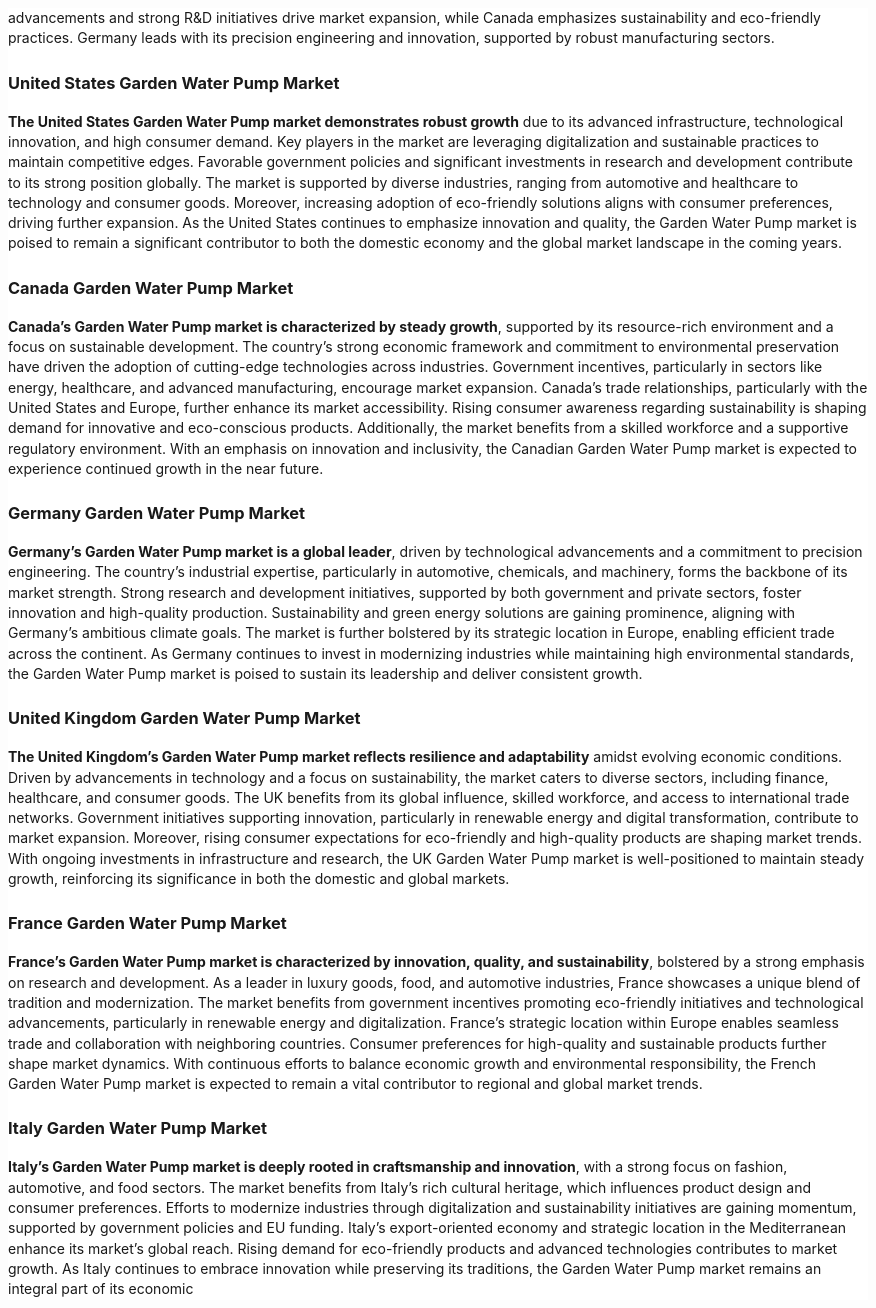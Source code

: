 advancements and strong R&amp;D initiatives drive market expansion, while Canada emphasizes sustainability and eco-friendly practices. Germany leads with its precision engineering and innovation, supported by robust manufacturing sectors.</span></em></p></blockquote><h3><strong>United States Garden Water Pump Market</strong></h3><p><strong>The United States Garden Water Pump market demonstrates robust growth</strong> due to its advanced infrastructure, technological innovation, and high consumer demand. Key players in the market are leveraging digitalization and sustainable practices to maintain competitive edges. Favorable government policies and significant investments in research and development contribute to its strong position globally. The market is supported by diverse industries, ranging from automotive and healthcare to technology and consumer goods. Moreover, increasing adoption of eco-friendly solutions aligns with consumer preferences, driving further expansion. As the United States continues to emphasize innovation and quality, the Garden Water Pump market is poised to remain a significant contributor to both the domestic economy and the global market landscape in the coming years.</p><h3><strong>Canada Garden Water Pump Market</strong></h3><p><strong>Canada&rsquo;s Garden Water Pump market is characterized by steady growth</strong>, supported by its resource-rich environment and a focus on sustainable development. The country&rsquo;s strong economic framework and commitment to environmental preservation have driven the adoption of cutting-edge technologies across industries. Government incentives, particularly in sectors like energy, healthcare, and advanced manufacturing, encourage market expansion. Canada&rsquo;s trade relationships, particularly with the United States and Europe, further enhance its market accessibility. Rising consumer awareness regarding sustainability is shaping demand for innovative and eco-conscious products. Additionally, the market benefits from a skilled workforce and a supportive regulatory environment. With an emphasis on innovation and inclusivity, the Canadian Garden Water Pump market is expected to experience continued growth in the near future.</p><h3><strong>Germany Garden Water Pump Market</strong></h3><p><strong>Germany&rsquo;s Garden Water Pump market is a global leader</strong>, driven by technological advancements and a commitment to precision engineering. The country&rsquo;s industrial expertise, particularly in automotive, chemicals, and machinery, forms the backbone of its market strength. Strong research and development initiatives, supported by both government and private sectors, foster innovation and high-quality production. Sustainability and green energy solutions are gaining prominence, aligning with Germany&rsquo;s ambitious climate goals. The market is further bolstered by its strategic location in Europe, enabling efficient trade across the continent. As Germany continues to invest in modernizing industries while maintaining high environmental standards, the Garden Water Pump market is poised to sustain its leadership and deliver consistent growth.</p><h3><strong>United Kingdom Garden Water Pump Market</strong></h3><p><strong>The United Kingdom&rsquo;s Garden Water Pump market reflects resilience and adaptability</strong> amidst evolving economic conditions. Driven by advancements in technology and a focus on sustainability, the market caters to diverse sectors, including finance, healthcare, and consumer goods. The UK benefits from its global influence, skilled workforce, and access to international trade networks. Government initiatives supporting innovation, particularly in renewable energy and digital transformation, contribute to market expansion. Moreover, rising consumer expectations for eco-friendly and high-quality products are shaping market trends. With ongoing investments in infrastructure and research, the UK Garden Water Pump market is well-positioned to maintain steady growth, reinforcing its significance in both the domestic and global markets.</p><h3><strong>France Garden Water Pump Market</strong></h3><p><strong>France&rsquo;s Garden Water Pump market is characterized by innovation, quality, and sustainability</strong>, bolstered by a strong emphasis on research and development. As a leader in luxury goods, food, and automotive industries, France showcases a unique blend of tradition and modernization. The market benefits from government incentives promoting eco-friendly initiatives and technological advancements, particularly in renewable energy and digitalization. France&rsquo;s strategic location within Europe enables seamless trade and collaboration with neighboring countries. Consumer preferences for high-quality and sustainable products further shape market dynamics. With continuous efforts to balance economic growth and environmental responsibility, the French Garden Water Pump market is expected to remain a vital contributor to regional and global market trends.</p><h3><strong>Italy Garden Water Pump Market</strong></h3><p><strong>Italy&rsquo;s Garden Water Pump market is deeply rooted in craftsmanship and innovation</strong>, with a strong focus on fashion, automotive, and food sectors. The market benefits from Italy&rsquo;s rich cultural heritage, which influences product design and consumer preferences. Efforts to modernize industries through digitalization and sustainability initiatives are gaining momentum, supported by government policies and EU funding. Italy&rsquo;s export-oriented economy and strategic location in the Mediterranean enhance its market&rsquo;s global reach. Rising demand for eco-friendly products and advanced technologies contributes to market growth. As Italy continues to embrace innovation while preserving its traditions, the Garden Water Pump market remains an integral part of its economic